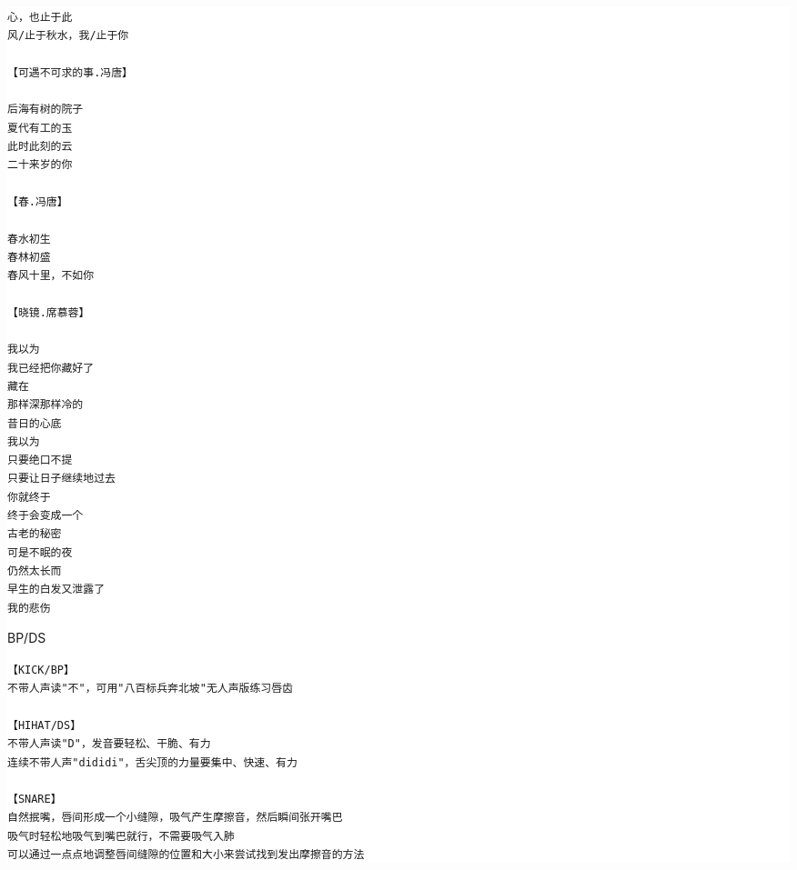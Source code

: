```
心，也止于此
风/止于秋水，我/止于你

【可遇不可求的事.冯唐】

后海有树的院子
夏代有工的玉
此时此刻的云
二十来岁的你

【春.冯唐】

春水初生
春林初盛
春风十里，不如你

【晓镜.席慕蓉】

我以为
我已经把你藏好了
藏在
那样深那样冷的
昔日的心底
我以为
只要绝口不提
只要让日子继续地过去
你就终于
终于会变成一个
古老的秘密
可是不眠的夜
仍然太长而
早生的白发又泄露了
我的悲伤

```

BP/DS
```
【KICK/BP】
不带人声读"不"，可用"八百标兵奔北坡"无人声版练习唇齿

【HIHAT/DS】
不带人声读"D"，发音要轻松、干脆、有力
连续不带人声"dididi"，舌尖顶的力量要集中、快速、有力

【SNARE】
自然抿嘴，唇间形成一个小缝隙，吸气产生摩擦音，然后瞬间张开嘴巴
吸气时轻松地吸气到嘴巴就行，不需要吸气入肺
可以通过一点点地调整唇间缝隙的位置和大小来尝试找到发出摩擦音的方法
```

